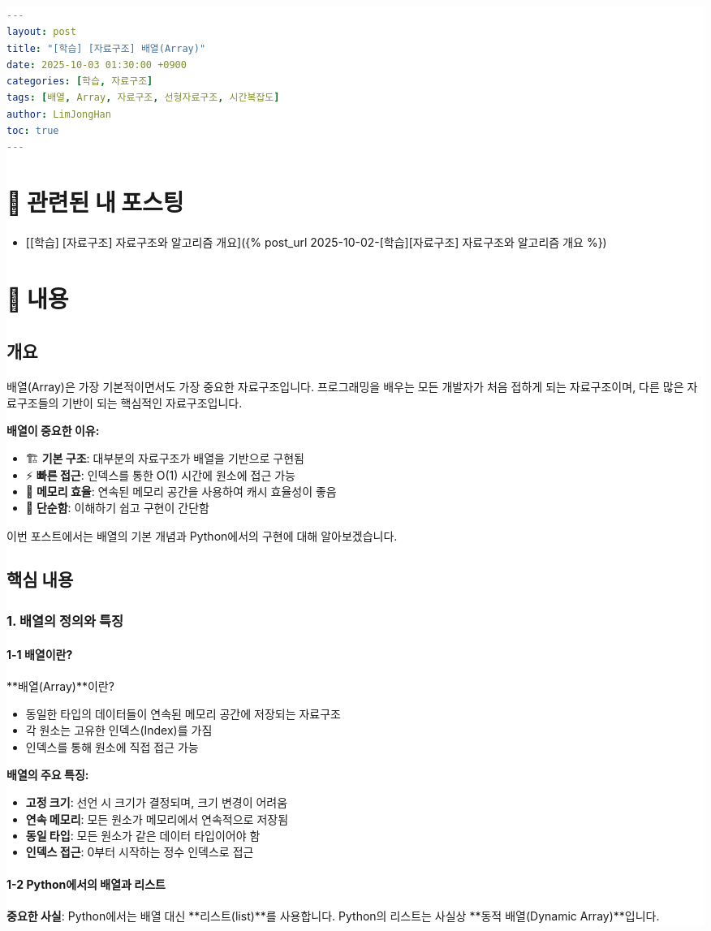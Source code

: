 ```yaml
---
layout: post
title: "[학습] [자료구조] 배열(Array)"
date: 2025-10-03 01:30:00 +0900
categories: [학습, 자료구조]
tags: [배열, Array, 자료구조, 선형자료구조, 시간복잡도]
author: LimJongHan
toc: true
---
```


# 📖 관련된 내 포스팅
- [[학습] [자료구조] 자료구조와 알고리즘 개요]({% post_url 2025-10-02-[학습][자료구조] 자료구조와 알고리즘 개요 %})

# 📝 내용

## 개요

배열(Array)은 가장 기본적이면서도 가장 중요한 자료구조입니다. 프로그래밍을 배우는 모든 개발자가 처음 접하게 되는 자료구조이며, 다른 많은 자료구조들의 기반이 되는 핵심적인 자료구조입니다.

**배열이 중요한 이유:**
- 🏗️ **기본 구조**: 대부분의 자료구조가 배열을 기반으로 구현됨
- ⚡ **빠른 접근**: 인덱스를 통한 O(1) 시간에 원소에 접근 가능
- 💾 **메모리 효율**: 연속된 메모리 공간을 사용하여 캐시 효율성이 좋음
- 🎯 **단순함**: 이해하기 쉽고 구현이 간단함

이번 포스트에서는 배열의 기본 개념과 Python에서의 구현에 대해 알아보겠습니다.

## 핵심 내용

### 1. 배열의 정의와 특징

#### 1-1 배열이란?

**배열(Array)**이란?
- 동일한 타입의 데이터들이 연속된 메모리 공간에 저장되는 자료구조
- 각 원소는 고유한 인덱스(Index)를 가짐
- 인덱스를 통해 원소에 직접 접근 가능

**배열의 주요 특징:**
- **고정 크기**: 선언 시 크기가 결정되며, 크기 변경이 어려움
- **연속 메모리**: 모든 원소가 메모리에서 연속적으로 저장됨
- **동일 타입**: 모든 원소가 같은 데이터 타입이어야 함
- **인덱스 접근**: 0부터 시작하는 정수 인덱스로 접근

#### 1-2 Python에서의 배열과 리스트

**중요한 사실**: Python에서는 배열 대신 **리스트(list)**를 사용합니다. Python의 리스트는 사실상 **동적 배열(Dynamic Array)**입니다.
